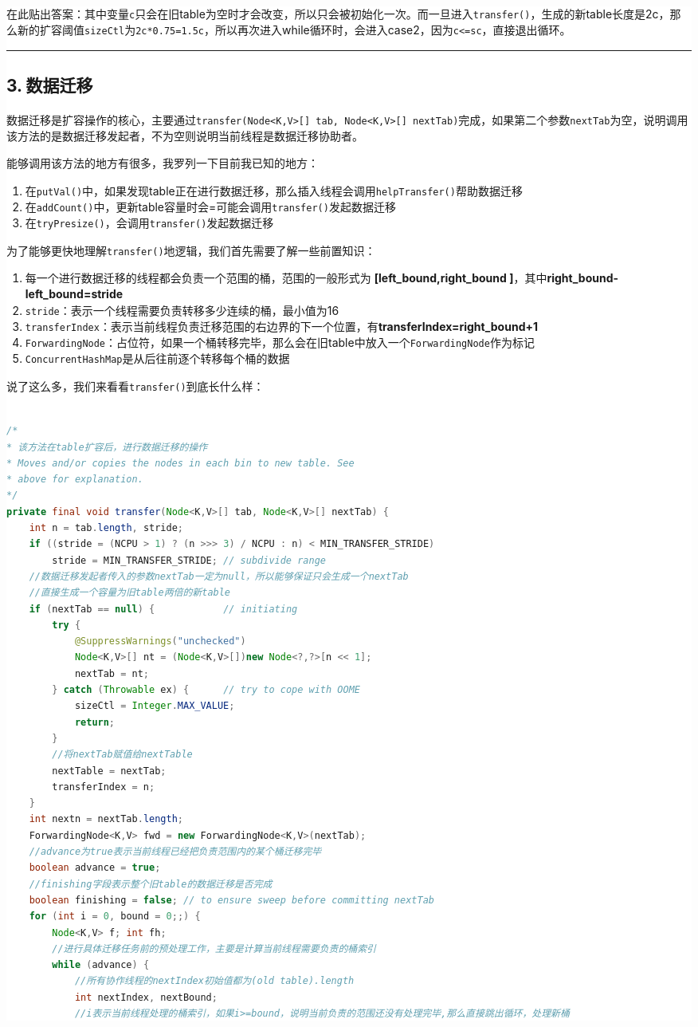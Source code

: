 
在此贴出答案：其中变量`c`只会在旧table为空时才会改变，所以只会被初始化一次。而一旦进入`transfer()`，生成的新table长度是2c，那么新的扩容阈值`sizeCtl`为`2c*0.75=1.5c`，所以再次进入while循环时，会进入case2，因为`c<=sc`，直接退出循环。

---

## 3. 数据迁移

数据迁移是扩容操作的核心，主要通过`transfer(Node<K,V>[] tab, Node<K,V>[] nextTab)`完成，如果第二个参数`nextTab`为空，说明调用该方法的是数据迁移发起者，不为空则说明当前线程是数据迁移协助者。

能够调用该方法的地方有很多，我罗列一下目前我已知的地方：

1. 在`putVal()`中，如果发现table正在进行数据迁移，那么插入线程会调用`helpTransfer()`帮助数据迁移
2. 在`addCount()`中，更新table容量时会=可能会调用`transfer()`发起数据迁移
3. 在`tryPresize()`，会调用`transfer()`发起数据迁移

为了能够更快地理解`transfer()`地逻辑，我们首先需要了解一些前置知识：

1. 每一个进行数据迁移的线程都会负责一个范围的桶，范围的一般形式为 **[left_bound,right_bound ]**，其中**right_bound-left_bound=stride**
2. `stride`：表示一个线程需要负责转移多少连续的桶，最小值为16
3. `transferIndex`：表示当前线程负责迁移范围的右边界的下一个位置，有**transferIndex=right_bound+1**
4. `ForwardingNode`：占位符，如果一个桶转移完毕，那么会在旧table中放入一个`ForwardingNode`作为标记
5. `ConcurrentHashMap`是从后往前逐个转移每个桶的数据

说了这么多，我们来看看`transfer()`到底长什么样：

``` java

/*
* 该方法在table扩容后，进行数据迁移的操作
* Moves and/or copies the nodes in each bin to new table. See
* above for explanation.
*/
private final void transfer(Node<K,V>[] tab, Node<K,V>[] nextTab) {
    int n = tab.length, stride;
    if ((stride = (NCPU > 1) ? (n >>> 3) / NCPU : n) < MIN_TRANSFER_STRIDE)
        stride = MIN_TRANSFER_STRIDE; // subdivide range
    //数据迁移发起者传入的参数nextTab一定为null，所以能够保证只会生成一个nextTab
    //直接生成一个容量为旧table两倍的新table
    if (nextTab == null) {            // initiating
        try {
            @SuppressWarnings("unchecked")
            Node<K,V>[] nt = (Node<K,V>[])new Node<?,?>[n << 1];
            nextTab = nt;
        } catch (Throwable ex) {      // try to cope with OOME
            sizeCtl = Integer.MAX_VALUE;
            return;
        }
        //将nextTab赋值给nextTable
        nextTable = nextTab;
        transferIndex = n;
    }
    int nextn = nextTab.length;
    ForwardingNode<K,V> fwd = new ForwardingNode<K,V>(nextTab);
    //advance为true表示当前线程已经把负责范围内的某个桶迁移完毕
    boolean advance = true;
    //finishing字段表示整个旧table的数据迁移是否完成
    boolean finishing = false; // to ensure sweep before committing nextTab
    for (int i = 0, bound = 0;;) {
        Node<K,V> f; int fh;
        //进行具体迁移任务前的预处理工作，主要是计算当前线程需要负责的桶索引
        while (advance) {
            //所有协作线程的nextIndex初始值都为(old table).length
            int nextIndex, nextBound;
            //i表示当前线程处理的桶索引，如果i>=bound，说明当前负责的范围还没有处理完毕,那么直接跳出循环，处理新桶
```